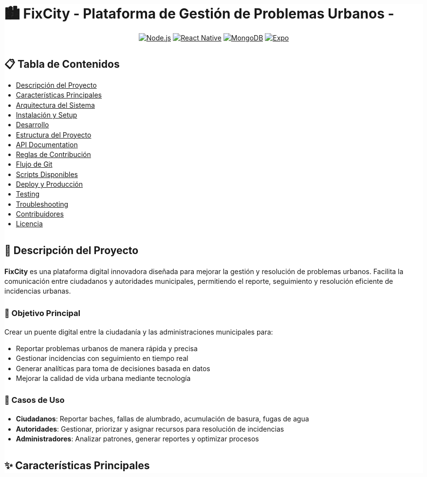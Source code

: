 # 🏙️ FixCity - Plataforma de Gestión de Problemas Urbanos -

<div align="center">

[![Node.js](https://img.shields.io/badge/node-%3E%3D18.0.0-brightgreen.svg)](https://nodejs.org/)
[![React Native](https://img.shields.io/badge/react--native-0.81+-blue.svg)](https://reactnative.dev/)
[![MongoDB](https://img.shields.io/badge/mongodb-7.0+-green.svg)](https://www.mongodb.com/)
[![Expo](https://img.shields.io/badge/expo-49+-lightgrey.svg)](https://expo.dev/)
</div>

## 📋 Tabla de Contenidos

- [Descripción del Proyecto](#-descripción-del-proyecto)
- [Características Principales](#-características-principales)
- [Arquitectura del Sistema](#️-arquitectura-del-sistema)
- [Instalación y Setup](#-instalación-y-setup)
- [Desarrollo](#-desarrollo)
- [Estructura del Proyecto](#-estructura-del-proyecto)
- [API Documentation](#-api-documentation)
- [Reglas de Contribución](#-reglas-de-contribución)
- [Flujo de Git](#-flujo-de-git)
- [Scripts Disponibles](#-scripts-disponibles)
- [Deploy y Producción](#-deploy-y-producción)
- [Testing](#-testing)
- [Troubleshooting](#-troubleshooting)
- [Contribuidores](#-contribuidores)
- [Licencia](#-licencia)

## 📖 Descripción del Proyecto

**FixCity** es una plataforma digital innovadora diseñada para mejorar la gestión y resolución de problemas urbanos. Facilita la comunicación entre ciudadanos y autoridades municipales, permitiendo el reporte, seguimiento y resolución eficiente de incidencias urbanas.

### 🎯 Objetivo Principal
Crear un puente digital entre la ciudadanía y las administraciones municipales para:
- Reportar problemas urbanos de manera rápida y precisa
- Gestionar incidencias con seguimiento en tiempo real
- Generar analíticas para toma de decisiones basada en datos
- Mejorar la calidad de vida urbana mediante tecnología

### 🌟 Casos de Uso
- **Ciudadanos**: Reportar baches, fallas de alumbrado, acumulación de basura, fugas de agua
- **Autoridades**: Gestionar, priorizar y asignar recursos para resolución de incidencias
- **Administradores**: Analizar patrones, generar reportes y optimizar procesos

## ✨ Características Principales
